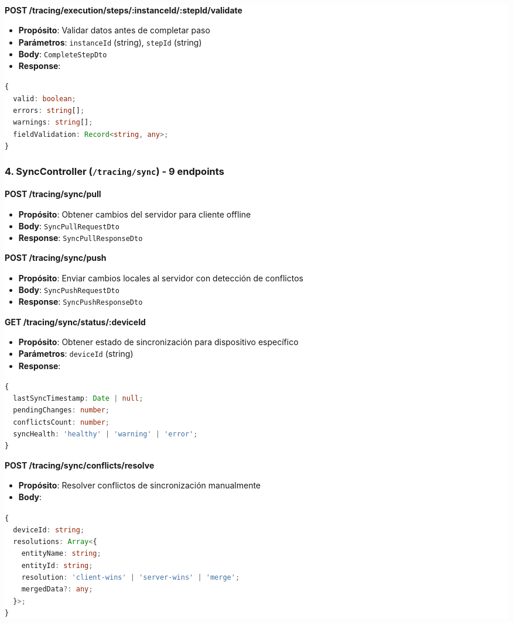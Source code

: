 **POST /tracing/execution/steps/:instanceId/:stepId/validate**

- **Propósito**: Validar datos antes de completar paso
- **Parámetros**: `instanceId` (string), `stepId` (string)
- **Body**: `CompleteStepDto`
- **Response**:

```typescript
{
  valid: boolean;
  errors: string[];
  warnings: string[];
  fieldValidation: Record<string, any>;
}
```

### 4. SyncController (`/tracing/sync`) - 9 endpoints

**POST /tracing/sync/pull**

- **Propósito**: Obtener cambios del servidor para cliente offline
- **Body**: `SyncPullRequestDto`
- **Response**: `SyncPullResponseDto`

**POST /tracing/sync/push**

- **Propósito**: Enviar cambios locales al servidor con detección de conflictos
- **Body**: `SyncPushRequestDto`
- **Response**: `SyncPushResponseDto`

**GET /tracing/sync/status/:deviceId**

- **Propósito**: Obtener estado de sincronización para dispositivo específico
- **Parámetros**: `deviceId` (string)
- **Response**:

```typescript
{
  lastSyncTimestamp: Date | null;
  pendingChanges: number;
  conflictsCount: number;
  syncHealth: 'healthy' | 'warning' | 'error';
}
```

**POST /tracing/sync/conflicts/resolve**

- **Propósito**: Resolver conflictos de sincronización manualmente
- **Body**:

```typescript
{
  deviceId: string;
  resolutions: Array<{
    entityName: string;
    entityId: string;
    resolution: 'client-wins' | 'server-wins' | 'merge';
    mergedData?: any;
  }>;
}
```
